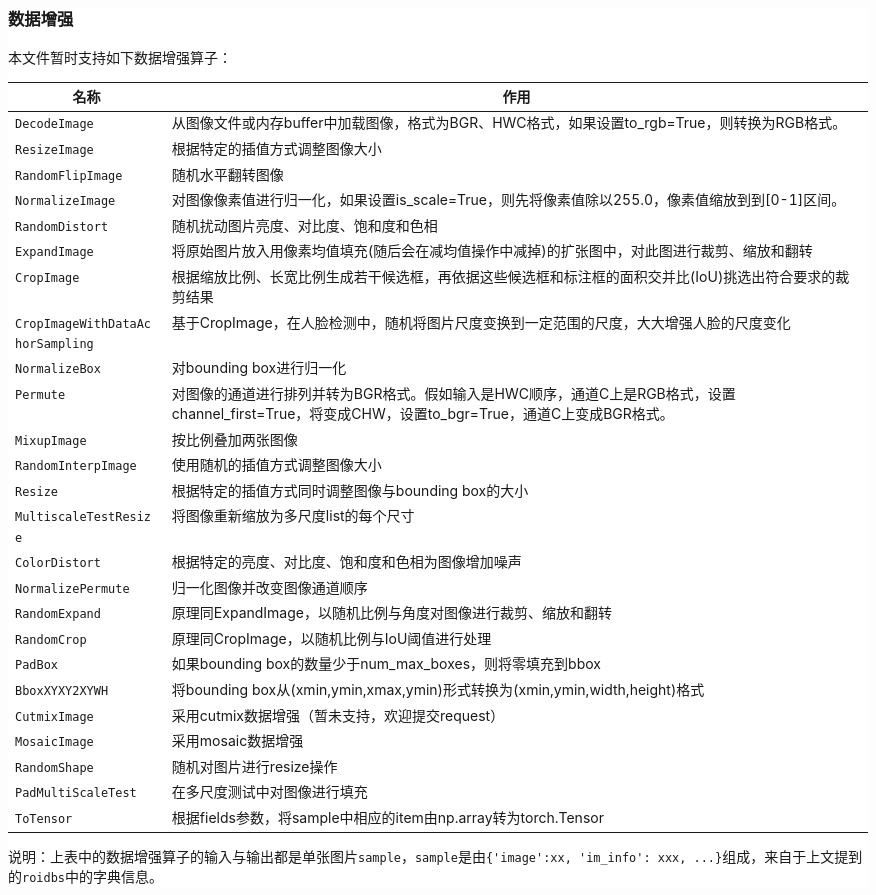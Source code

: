 ### 数据增强

本文件暂时支持如下数据增强算子：

| 名称                             | 作用                                                         |
| -------------------------------- | ------------------------------------------------------------ |
| `DecodeImage`                    | 从图像文件或内存buffer中加载图像，格式为BGR、HWC格式，如果设置to_rgb=True，则转换为RGB格式。 |
| `ResizeImage`                    | 根据特定的插值方式调整图像大小                               |
| `RandomFlipImage`                | 随机水平翻转图像                                             |
| `NormalizeImage`                 | 对图像像素值进行归一化，如果设置is_scale=True，则先将像素值除以255.0，像素值缩放到到[0-1]区间。 |
| `RandomDistort`                  | 随机扰动图片亮度、对比度、饱和度和色相                       |
| `ExpandImage`                    | 将原始图片放入用像素均值填充(随后会在减均值操作中减掉)的扩张图中，对此图进行裁剪、缩放和翻转 |
| `CropImage`                      | 根据缩放比例、长宽比例生成若干候选框，再依据这些候选框和标注框的面积交并比(IoU)挑选出符合要求的裁剪结果 |
| `CropImageWithDataAchorSampling` | 基于CropImage，在人脸检测中，随机将图片尺度变换到一定范围的尺度，大大增强人脸的尺度变化 |
| `NormalizeBox`                   | 对bounding box进行归一化                                     |
| `Permute`                        | 对图像的通道进行排列并转为BGR格式。假如输入是HWC顺序，通道C上是RGB格式，设置channel_first=True，将变成CHW，设置to_bgr=True，通道C上变成BGR格式。 |
| `MixupImage`                     | 按比例叠加两张图像                                           |
| `RandomInterpImage`              | 使用随机的插值方式调整图像大小                               |
| `Resize`                         | 根据特定的插值方式同时调整图像与bounding box的大小           |
| `MultiscaleTestResize`           | 将图像重新缩放为多尺度list的每个尺寸                         |
| `ColorDistort`                   | 根据特定的亮度、对比度、饱和度和色相为图像增加噪声           |
| `NormalizePermute`               | 归一化图像并改变图像通道顺序                                 |
| `RandomExpand`                   | 原理同ExpandImage，以随机比例与角度对图像进行裁剪、缩放和翻转 |
| `RandomCrop`                     | 原理同CropImage，以随机比例与IoU阈值进行处理                 |
| `PadBox`                         | 如果bounding box的数量少于num_max_boxes，则将零填充到bbox    |
| `BboxXYXY2XYWH`                  | 将bounding box从(xmin,ymin,xmax,ymin)形式转换为(xmin,ymin,width,height)格式 |
| `CutmixImage`                    | 采用cutmix数据增强（暂未支持，欢迎提交request）              |
| `MosaicImage`                    | 采用mosaic数据增强                                           |
| `RandomShape`                    | 随机对图片进行resize操作                                     |
| `PadMultiScaleTest`              | 在多尺度测试中对图像进行填充                                 |
| `ToTensor`                       | 根据fields参数，将sample中相应的item由np.array转为torch.Tensor |

说明：上表中的数据增强算子的输入与输出都是单张图片`sample`，`sample`是由`{'image':xx, 'im_info': xxx, ...}`组成，来自于上文提到的`roidbs`中的字典信息。
